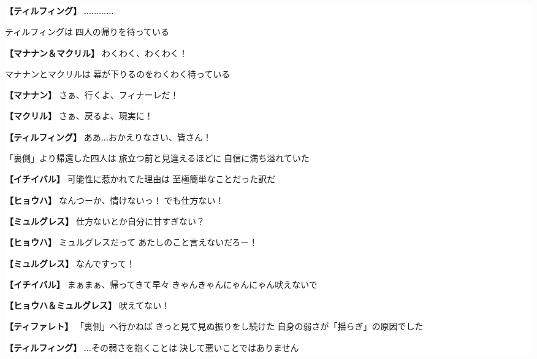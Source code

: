 **【ティルフィング】**
…………

ティルフィングは
四人の帰りを待っている

**【マナナン＆マクリル】**
わくわく、わくわく！

マナナンとマクリルは
幕が下りるのをわくわく待っている

**【マナナン】**
さぁ、行くよ、フィナーレだ！

**【マクリル】**
さぁ、戻るよ、現実に！

**【ティルフィング】**
ああ…おかえりなさい、皆さん！

「裏側」より帰還した四人は
旅立つ前と見違えるほどに
自信に満ち溢れていた

**【イチイバル】**
可能性に惹かれてた理由は
至極簡単なことだった訳だ

**【ヒョウハ】**
なんつーか、情けないっ！
でも仕方ない！

**【ミュルグレス】**
仕方ないとか自分に甘すぎない？

**【ヒョウハ】**
ミュルグレスだって
あたしのこと言えないだろー！

**【ミュルグレス】**
なんですって！

**【イチイバル】**
まぁまぁ、帰ってきて早々
きゃんきゃんにゃんにゃん吠えないで

**【ヒョウハ＆ミュルグレス】**
吠えてない！

**【ティファレト】**
「裏側」へ行かねば
きっと見て見ぬ振りをし続けた
自身の弱さが「揺らぎ」の原因でした

**【ティルフィング】**
…その弱さを抱くことは
決して悪いことではありません
